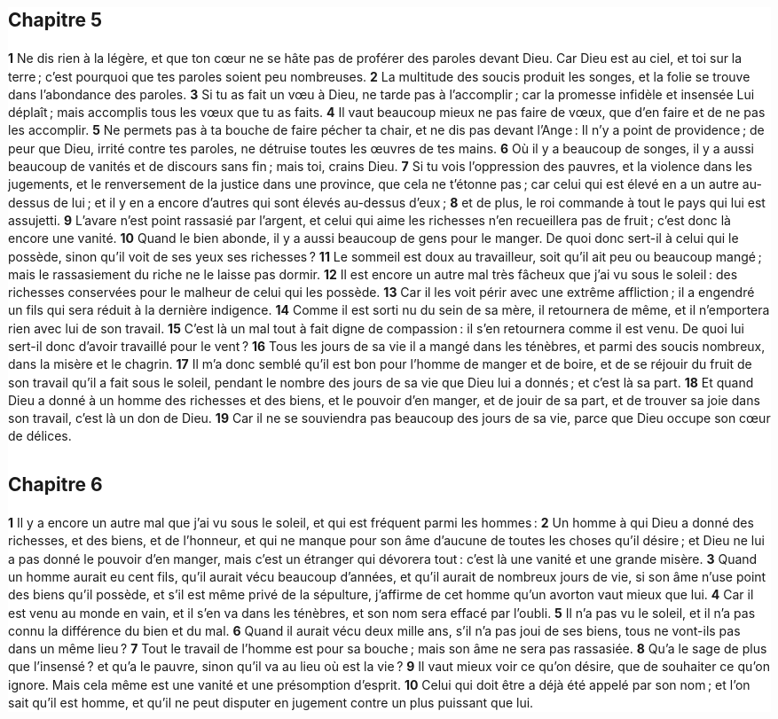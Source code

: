 ## Chapitre 5

**1** Ne dis rien à la légère, et que ton cœur ne se hâte pas de proférer des paroles devant Dieu. Car Dieu est au ciel, et toi sur la terre ; c’est pourquoi que tes paroles soient peu nombreuses.
**2** La multitude des soucis produit les songes, et la folie se trouve dans l’abondance des paroles.
**3** Si tu as fait un vœu à Dieu, ne tarde pas à l’accomplir ; car la promesse infidèle et insensée Lui déplaît ; mais accomplis tous les vœux que tu as faits.
**4** Il vaut beaucoup mieux ne pas faire de vœux, que d’en faire et de ne pas les accomplir.
**5** Ne permets pas à ta bouche de faire pécher ta chair, et ne dis pas devant l’Ange : Il n’y a point de providence ; de peur que Dieu, irrité contre tes paroles, ne détruise toutes les œuvres de tes mains.
**6** Où il y a beaucoup de songes, il y a aussi beaucoup de vanités et de discours sans fin ; mais toi, crains Dieu.
**7** Si tu vois l’oppression des pauvres, et la violence dans les jugements, et le renversement de la justice dans une province, que cela ne t’étonne pas ; car celui qui est élevé en a un autre au-dessus de lui ; et il y en a encore d’autres qui sont élevés au-dessus d’eux ;
**8** et de plus, le roi commande à tout le pays qui lui est assujetti.
**9** L’avare n’est point rassasié par l’argent, et celui qui aime les richesses n’en recueillera pas de fruit ; c’est donc là encore une vanité.
**10** Quand le bien abonde, il y a aussi beaucoup de gens pour le manger. De quoi donc sert-il à celui qui le possède, sinon qu’il voit de ses yeux ses richesses ?
**11** Le sommeil est doux au travailleur, soit qu’il ait peu ou beaucoup mangé ; mais le rassasiement du riche ne le laisse pas dormir.
**12** Il est encore un autre mal très fâcheux que j’ai vu sous le soleil : des richesses conservées pour le malheur de celui qui les possède.
**13** Car il les voit périr avec une extrême affliction ; il a engendré un fils qui sera réduit à la dernière indigence.
**14** Comme il est sorti nu du sein de sa mère, il retournera de même, et il n’emportera rien avec lui de son travail.
**15** C’est là un mal tout à fait digne de compassion : il s’en retournera comme il est venu. De quoi lui sert-il donc d’avoir travaillé pour le vent ?
**16** Tous les jours de sa vie il a mangé dans les ténèbres, et parmi des soucis nombreux, dans la misère et le chagrin.
**17** Il m’a donc semblé qu’il est bon pour l’homme de manger et de boire, et de se réjouir du fruit de son travail qu’il a fait sous le soleil, pendant le nombre des jours de sa vie que Dieu lui a donnés ; et c’est là sa part.
**18** Et quand Dieu a donné à un homme des richesses et des biens, et le pouvoir d’en manger, et de jouir de sa part, et de trouver sa joie dans son travail, c’est là un don de Dieu.
**19** Car il ne se souviendra pas beaucoup des jours de sa vie, parce que Dieu occupe son cœur de délices.

## Chapitre 6

**1** Il y a encore un autre mal que j’ai vu sous le soleil, et qui est fréquent parmi les hommes :
**2** Un homme à qui Dieu a donné des richesses, et des biens, et de l’honneur, et qui ne manque pour son âme d’aucune de toutes les choses qu’il désire ; et Dieu ne lui a pas donné le pouvoir d’en manger, mais c’est un étranger qui dévorera tout : c’est là une vanité et une grande misère.
**3** Quand un homme aurait eu cent fils, qu’il aurait vécu beaucoup d’années, et qu’il aurait de nombreux jours de vie, si son âme n’use point des biens qu’il possède, et s’il est même privé de la sépulture, j’affirme de cet homme qu’un avorton vaut mieux que lui.
**4** Car il est venu au monde en vain, et il s’en va dans les ténèbres, et son nom sera effacé par l’oubli.
**5** Il n’a pas vu le soleil, et il n’a pas connu la différence du bien et du mal.
**6** Quand il aurait vécu deux mille ans, s’il n’a pas joui de ses biens, tous ne vont-ils pas dans un même lieu ?
**7** Tout le travail de l’homme est pour sa bouche ; mais son âme ne sera pas rassasiée.
**8** Qu’a le sage de plus que l’insensé ? et qu’a le pauvre, sinon qu’il va au lieu où est la vie ?
**9** Il vaut mieux voir ce qu’on désire, que de souhaiter ce qu’on ignore. Mais cela même est une vanité et une présomption d’esprit.
**10** Celui qui doit être a déjà été appelé par son nom ; et l’on sait qu’il est homme, et qu’il ne peut disputer en jugement contre un plus puissant que lui.